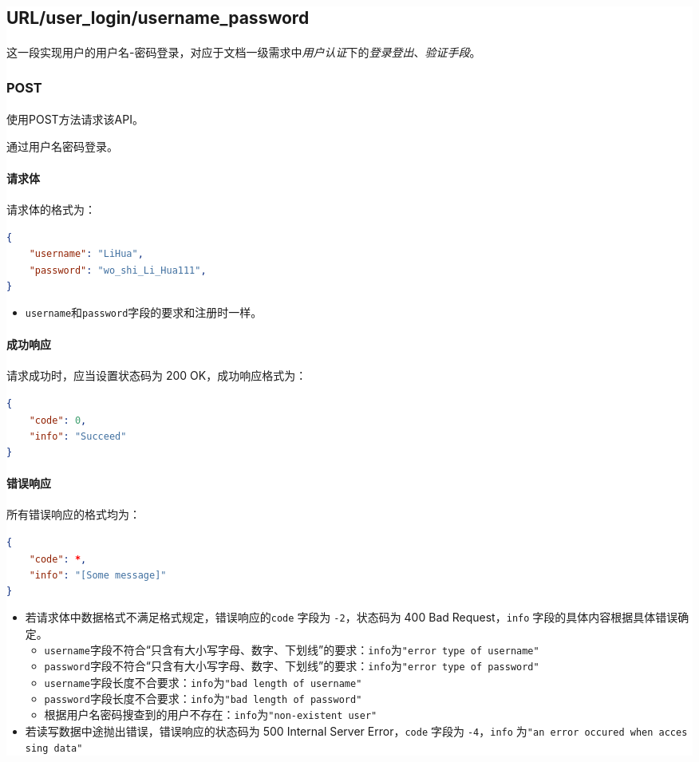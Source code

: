 

## URL/user_login/username_password

这一段实现用户的用户名-密码登录，对应于文档一级需求中*用户认证*下的*登录登出*、*验证手段*。

### POST

使用POST方法请求该API。

通过用户名密码登录。

#### 请求体

请求体的格式为：

```json
{
    "username": "LiHua",
    "password": "wo_shi_Li_Hua111",
}
```

- `username`和`password`字段的要求和注册时一样。

#### 成功响应

请求成功时，应当设置状态码为 200 OK，成功响应格式为：

```json
{
    "code": 0,
    "info": "Succeed"
}
```

#### 错误响应

所有错误响应的格式均为：

```json
{
    "code": *,
    "info": "[Some message]"
}
```

- 若请求体中数据格式不满足格式规定，错误响应的`code` 字段为 `-2`，状态码为 400 Bad Request，`info` 字段的具体内容根据具体错误确定。
  - `username`字段不符合“只含有大小写字母、数字、下划线”的要求：`info`为`"error type of username"`
  - `password`字段不符合“只含有大小写字母、数字、下划线”的要求：`info`为`"error type of password"`
  - `username`字段长度不合要求：`info`为`"bad length of username"`
  - `password`字段长度不合要求：`info`为`"bad length of password"`
  - 根据用户名密码搜查到的用户不存在：`info`为`"non-existent user"`
- 若读写数据中途抛出错误，错误响应的状态码为 500 Internal Server Error，`code` 字段为 `-4`，`info` 为`"an error occured when accessing data"`


